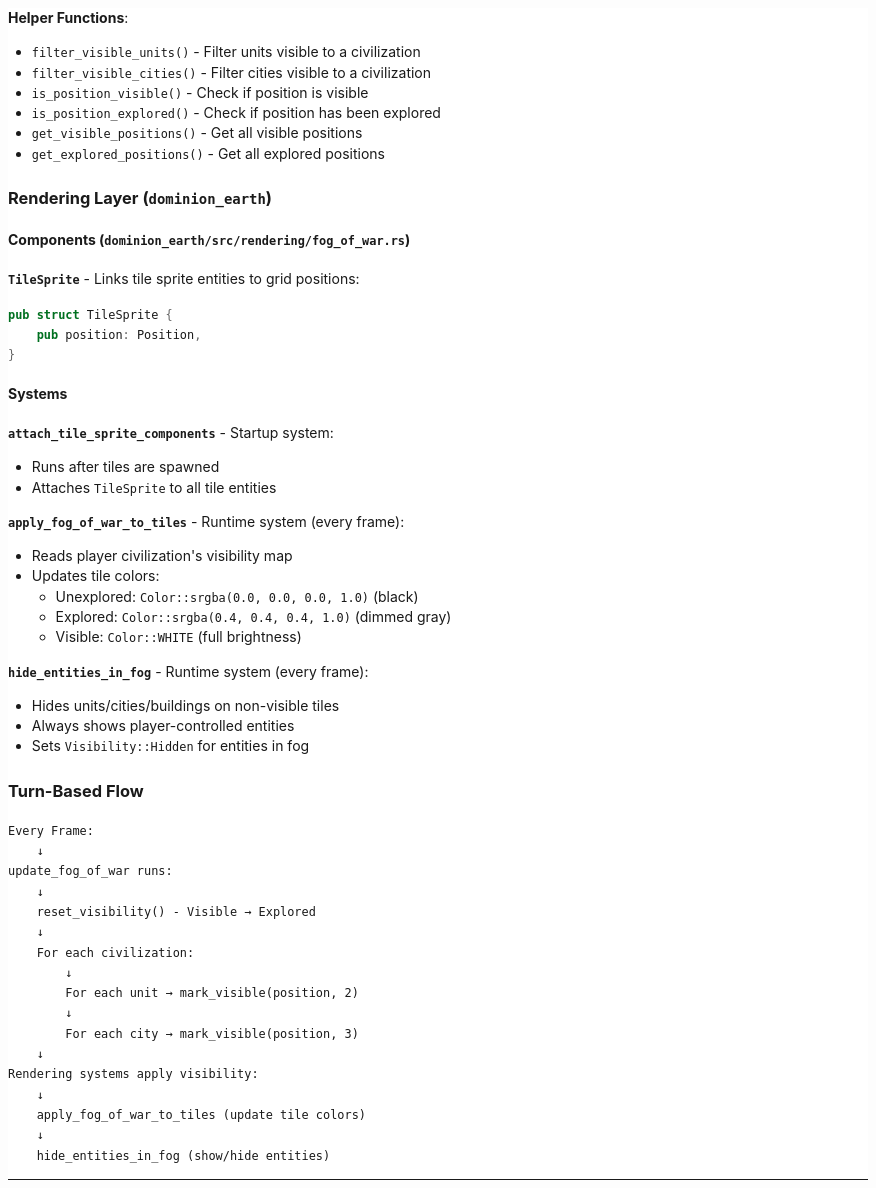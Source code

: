 **Helper Functions**:

- `filter_visible_units()` - Filter units visible to a civilization
- `filter_visible_cities()` - Filter cities visible to a civilization
- `is_position_visible()` - Check if position is visible
- `is_position_explored()` - Check if position has been explored
- `get_visible_positions()` - Get all visible positions
- `get_explored_positions()` - Get all explored positions

### Rendering Layer (`dominion_earth`)

#### Components (`dominion_earth/src/rendering/fog_of_war.rs`)

**`TileSprite`** - Links tile sprite entities to grid positions:

```rust
pub struct TileSprite {
    pub position: Position,
}
```

#### Systems

**`attach_tile_sprite_components`** - Startup system:

- Runs after tiles are spawned
- Attaches `TileSprite` to all tile entities

**`apply_fog_of_war_to_tiles`** - Runtime system (every frame):

- Reads player civilization's visibility map
- Updates tile colors:
  - Unexplored: `Color::srgba(0.0, 0.0, 0.0, 1.0)` (black)
  - Explored: `Color::srgba(0.4, 0.4, 0.4, 1.0)` (dimmed gray)
  - Visible: `Color::WHITE` (full brightness)

**`hide_entities_in_fog`** - Runtime system (every frame):

- Hides units/cities/buildings on non-visible tiles
- Always shows player-controlled entities
- Sets `Visibility::Hidden` for entities in fog

### Turn-Based Flow

```
Every Frame:
    ↓
update_fog_of_war runs:
    ↓
    reset_visibility() - Visible → Explored
    ↓
    For each civilization:
        ↓
        For each unit → mark_visible(position, 2)
        ↓
        For each city → mark_visible(position, 3)
    ↓
Rendering systems apply visibility:
    ↓
    apply_fog_of_war_to_tiles (update tile colors)
    ↓
    hide_entities_in_fog (show/hide entities)
```

---